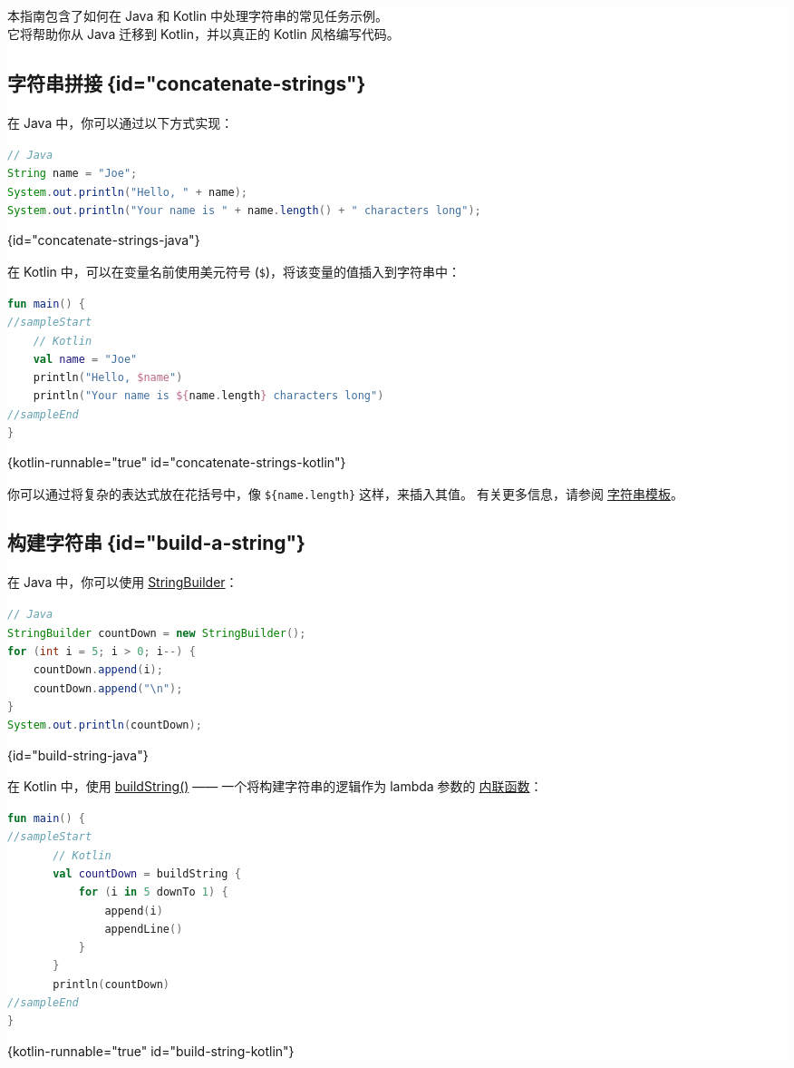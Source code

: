 [//]: # (title: Java 和 Kotlin 中的字符串)
[//]: # (description: 学习如何从 Java 的 String 迁移到 Kotlin 的 String。 本指南涵盖了 Java StringBuilder、字符串拼接、字符串拆分、多行字符串、流等主题。)

本指南包含了如何在 Java 和 Kotlin 中处理字符串的常见任务示例。  
它将帮助你从 Java 迁移到 Kotlin，并以真正的 Kotlin 风格编写代码。

## 字符串拼接 {id="concatenate-strings"}

在 Java 中，你可以通过以下方式实现：

```java
// Java
String name = "Joe";
System.out.println("Hello, " + name);
System.out.println("Your name is " + name.length() + " characters long");
```
{id="concatenate-strings-java"}

在 Kotlin 中，可以在变量名前使用美元符号 (`$`)，将该变量的值插入到字符串中：

```kotlin
fun main() {
//sampleStart
    // Kotlin
    val name = "Joe"
    println("Hello, $name")
    println("Your name is ${name.length} characters long")
//sampleEnd
}
```
{kotlin-runnable="true" id="concatenate-strings-kotlin"}

你可以通过将复杂的表达式放在花括号中，像 `${name.length}` 这样，来插入其值。
有关更多信息，请参阅 [字符串模板](strings.md#string-templates)。

## 构建字符串 {id="build-a-string"}

在 Java 中，你可以使用 [StringBuilder](https://docs.oracle.com/en/java/javase/11/docs/api/java.base/java/lang/StringBuilder.html)：

```java
// Java
StringBuilder countDown = new StringBuilder();
for (int i = 5; i > 0; i--) {
    countDown.append(i);
    countDown.append("\n");
}
System.out.println(countDown);
```
{id="build-string-java"}

在 Kotlin 中，使用 [buildString()](https://kotlinlang.org/api/latest/jvm/stdlib/kotlin.text/build-string.html) ——
一个将构建字符串的逻辑作为 lambda 参数的 [内联函数](inline-functions.md)：

```kotlin
fun main() {
//sampleStart
       // Kotlin
       val countDown = buildString {
           for (i in 5 downTo 1) {
               append(i)
               appendLine()
           }
       }
       println(countDown)
//sampleEnd
}
```
{kotlin-runnable="true" id="build-string-kotlin"}
